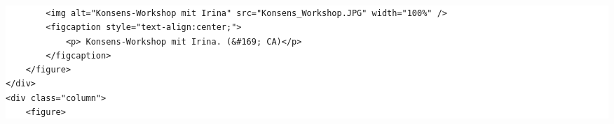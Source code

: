             <img alt="Konsens-Workshop mit Irina" src="Konsens_Workshop.JPG" width="100%" />
            <figcaption style="text-align:center;">
                <p> Konsens-Workshop mit Irina. (&#169; CA)</p>
            </figcaption>
        </figure>
    </div>
    <div class="column">
        <figure>